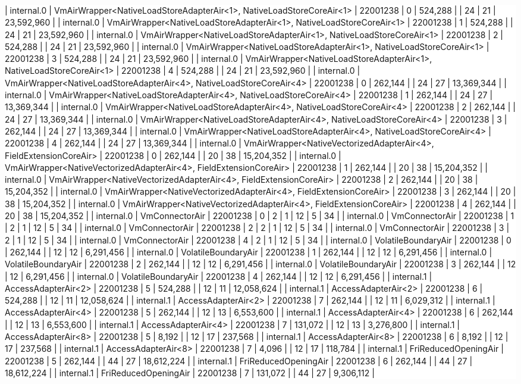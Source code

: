 | internal.0 | VmAirWrapper<NativeLoadStoreAdapterAir<1>, NativeLoadStoreCoreAir<1> | 22001238 | 0 | 524,288 |  | 24 | 21 | 23,592,960 | 
| internal.0 | VmAirWrapper<NativeLoadStoreAdapterAir<1>, NativeLoadStoreCoreAir<1> | 22001238 | 1 | 524,288 |  | 24 | 21 | 23,592,960 | 
| internal.0 | VmAirWrapper<NativeLoadStoreAdapterAir<1>, NativeLoadStoreCoreAir<1> | 22001238 | 2 | 524,288 |  | 24 | 21 | 23,592,960 | 
| internal.0 | VmAirWrapper<NativeLoadStoreAdapterAir<1>, NativeLoadStoreCoreAir<1> | 22001238 | 3 | 524,288 |  | 24 | 21 | 23,592,960 | 
| internal.0 | VmAirWrapper<NativeLoadStoreAdapterAir<1>, NativeLoadStoreCoreAir<1> | 22001238 | 4 | 524,288 |  | 24 | 21 | 23,592,960 | 
| internal.0 | VmAirWrapper<NativeLoadStoreAdapterAir<4>, NativeLoadStoreCoreAir<4> | 22001238 | 0 | 262,144 |  | 24 | 27 | 13,369,344 | 
| internal.0 | VmAirWrapper<NativeLoadStoreAdapterAir<4>, NativeLoadStoreCoreAir<4> | 22001238 | 1 | 262,144 |  | 24 | 27 | 13,369,344 | 
| internal.0 | VmAirWrapper<NativeLoadStoreAdapterAir<4>, NativeLoadStoreCoreAir<4> | 22001238 | 2 | 262,144 |  | 24 | 27 | 13,369,344 | 
| internal.0 | VmAirWrapper<NativeLoadStoreAdapterAir<4>, NativeLoadStoreCoreAir<4> | 22001238 | 3 | 262,144 |  | 24 | 27 | 13,369,344 | 
| internal.0 | VmAirWrapper<NativeLoadStoreAdapterAir<4>, NativeLoadStoreCoreAir<4> | 22001238 | 4 | 262,144 |  | 24 | 27 | 13,369,344 | 
| internal.0 | VmAirWrapper<NativeVectorizedAdapterAir<4>, FieldExtensionCoreAir> | 22001238 | 0 | 262,144 |  | 20 | 38 | 15,204,352 | 
| internal.0 | VmAirWrapper<NativeVectorizedAdapterAir<4>, FieldExtensionCoreAir> | 22001238 | 1 | 262,144 |  | 20 | 38 | 15,204,352 | 
| internal.0 | VmAirWrapper<NativeVectorizedAdapterAir<4>, FieldExtensionCoreAir> | 22001238 | 2 | 262,144 |  | 20 | 38 | 15,204,352 | 
| internal.0 | VmAirWrapper<NativeVectorizedAdapterAir<4>, FieldExtensionCoreAir> | 22001238 | 3 | 262,144 |  | 20 | 38 | 15,204,352 | 
| internal.0 | VmAirWrapper<NativeVectorizedAdapterAir<4>, FieldExtensionCoreAir> | 22001238 | 4 | 262,144 |  | 20 | 38 | 15,204,352 | 
| internal.0 | VmConnectorAir | 22001238 | 0 | 2 | 1 | 12 | 5 | 34 | 
| internal.0 | VmConnectorAir | 22001238 | 1 | 2 | 1 | 12 | 5 | 34 | 
| internal.0 | VmConnectorAir | 22001238 | 2 | 2 | 1 | 12 | 5 | 34 | 
| internal.0 | VmConnectorAir | 22001238 | 3 | 2 | 1 | 12 | 5 | 34 | 
| internal.0 | VmConnectorAir | 22001238 | 4 | 2 | 1 | 12 | 5 | 34 | 
| internal.0 | VolatileBoundaryAir | 22001238 | 0 | 262,144 |  | 12 | 12 | 6,291,456 | 
| internal.0 | VolatileBoundaryAir | 22001238 | 1 | 262,144 |  | 12 | 12 | 6,291,456 | 
| internal.0 | VolatileBoundaryAir | 22001238 | 2 | 262,144 |  | 12 | 12 | 6,291,456 | 
| internal.0 | VolatileBoundaryAir | 22001238 | 3 | 262,144 |  | 12 | 12 | 6,291,456 | 
| internal.0 | VolatileBoundaryAir | 22001238 | 4 | 262,144 |  | 12 | 12 | 6,291,456 | 
| internal.1 | AccessAdapterAir<2> | 22001238 | 5 | 524,288 |  | 12 | 11 | 12,058,624 | 
| internal.1 | AccessAdapterAir<2> | 22001238 | 6 | 524,288 |  | 12 | 11 | 12,058,624 | 
| internal.1 | AccessAdapterAir<2> | 22001238 | 7 | 262,144 |  | 12 | 11 | 6,029,312 | 
| internal.1 | AccessAdapterAir<4> | 22001238 | 5 | 262,144 |  | 12 | 13 | 6,553,600 | 
| internal.1 | AccessAdapterAir<4> | 22001238 | 6 | 262,144 |  | 12 | 13 | 6,553,600 | 
| internal.1 | AccessAdapterAir<4> | 22001238 | 7 | 131,072 |  | 12 | 13 | 3,276,800 | 
| internal.1 | AccessAdapterAir<8> | 22001238 | 5 | 8,192 |  | 12 | 17 | 237,568 | 
| internal.1 | AccessAdapterAir<8> | 22001238 | 6 | 8,192 |  | 12 | 17 | 237,568 | 
| internal.1 | AccessAdapterAir<8> | 22001238 | 7 | 4,096 |  | 12 | 17 | 118,784 | 
| internal.1 | FriReducedOpeningAir | 22001238 | 5 | 262,144 |  | 44 | 27 | 18,612,224 | 
| internal.1 | FriReducedOpeningAir | 22001238 | 6 | 262,144 |  | 44 | 27 | 18,612,224 | 
| internal.1 | FriReducedOpeningAir | 22001238 | 7 | 131,072 |  | 44 | 27 | 9,306,112 | 